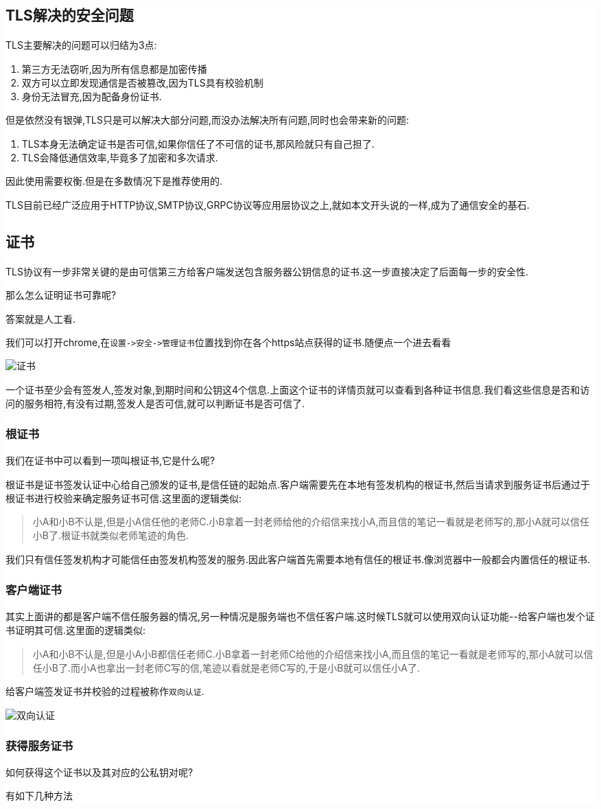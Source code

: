 ## TLS解决的安全问题

TLS主要解决的问题可以归结为3点:

1. 第三方无法窃听,因为所有信息都是加密传播
2. 双方可以立即发现通信是否被篡改,因为TLS具有校验机制
3. 身份无法冒充,因为配备身份证书.

但是依然没有银弹,TLS只是可以解决大部分问题,而没办法解决所有问题,同时也会带来新的问题:

1. TLS本身无法确定证书是否可信,如果你信任了不可信的证书,那风险就只有自己担了.
2. TLS会降低通信效率,毕竟多了加密和多次请求.

因此使用需要权衡.但是在多数情况下是推荐使用的.

TLS目前已经广泛应用于HTTP协议,SMTP协议,GRPC协议等应用层协议之上,就如本文开头说的一样,成为了通信安全的基石.

## 证书

TLS协议有一步非常关键的是由可信第三方给客户端发送包含服务器公钥信息的证书.这一步直接决定了后面每一步的安全性.

那么怎么证明证书可靠呢?

答案就是人工看.

我们可以打开chrome,在`设置->安全->管理证书`位置找到你在各个https站点获得的证书.随便点一个进去看看

![证书][3]

一个证书至少会有签发人,签发对象,到期时间和公钥这4个信息.上面这个证书的详情页就可以查看到各种证书信息.我们看这些信息是否和访问的服务相符,有没有过期,签发人是否可信,就可以判断证书是否可信了.

### 根证书

我们在证书中可以看到一项叫根证书,它是什么呢?

根证书是证书签发认证中心给自己颁发的证书,是信任链的起始点.客户端需要先在本地有签发机构的根证书,然后当请求到服务证书后通过于根证书进行校验来确定服务证书可信.这里面的逻辑类似:

> 小A和小B不认是,但是小A信任他的老师C.小B拿着一封老师给他的介绍信来找小A,而且信的笔记一看就是老师写的,那小A就可以信任小B了.根证书就类似老师笔迹的角色.

我们只有信任签发机构才可能信任由签发机构签发的服务.因此客户端首先需要本地有信任的根证书.像浏览器中一般都会内置信任的根证书.

### 客户端证书

其实上面讲的都是客户端不信任服务器的情况,另一种情况是服务端也不信任客户端.这时候TLS就可以使用双向认证功能--给客户端也发个证书证明其可信.这里面的逻辑类似:

> 小A和小B不认是,但是小A小B都信任老师C.小B拿着一封老师C给他的介绍信来找小A,而且信的笔记一看就是老师写的,那小A就可以信任小B了.而小A也拿出一封老师C写的信,笔迹以看就是老师C写的,于是小B就可以信任小A了.

给客户端签发证书并校验的过程被称作`双向认证`.

![双向认证][9]

### 获得服务证书

如何获得这个证书以及其对应的公私钥对呢?

有如下几种方法


[1]: {{site.url}}/img/in-post/TLS_HTTPS/明文通信.jpg
[2]: {{site.url}}/img/in-post/TLS_HTTPS/TLS流程.jpg
[3]: {{site.url}}/img/in-post/TLS_HTTPS/证书.PNG
[4]: {{site.url}}/img/in-post/TLS_HTTPS/阿里ssl证书申请位置.png
[5]: {{site.url}}/img/in-post/TLS_HTTPS/阿里免费证书.png
[6]: {{site.url}}/img/in-post/TLS_HTTPS/填写申请.png
[7]: {{site.url}}/img/in-post/TLS_HTTPS/等待验证.png
[8]: {{site.url}}/img/in-post/TLS_HTTPS/证书下载.png
[9]: {{site.url}}/img/in-post/TLS_HTTPS/双向认证.jpg
[10]: {{site.url}}/img/in-post/TLS_HTTPS/https不安全的链接.PNG